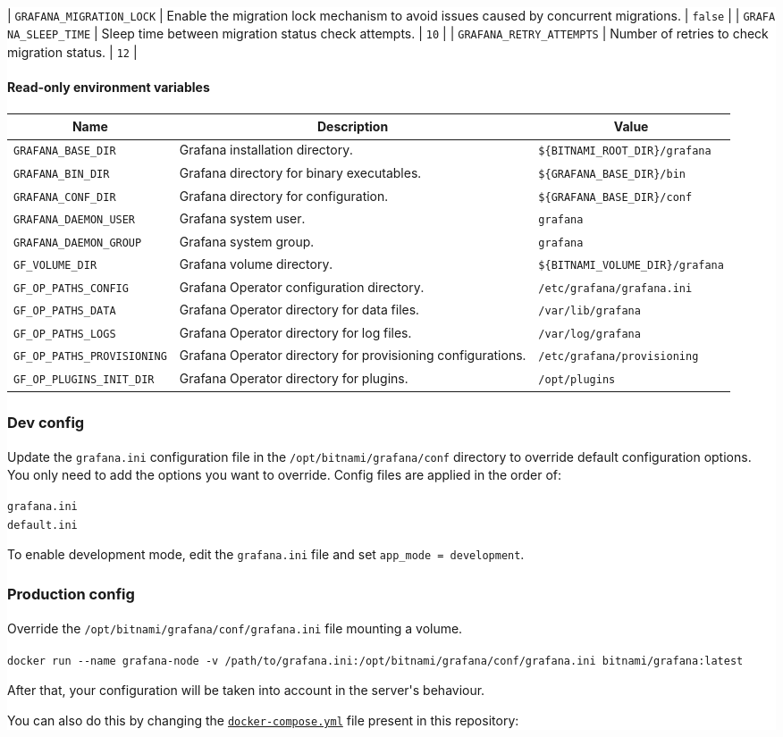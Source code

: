 | `GRAFANA_MIGRATION_LOCK`      | Enable the migration lock mechanism to avoid issues caused by concurrent migrations. | `false`                                 |
| `GRAFANA_SLEEP_TIME`          | Sleep time between migration status check attempts.                                  | `10`                                    |
| `GRAFANA_RETRY_ATTEMPTS`      | Number of retries to check migration status.                                         | `12`                                    |

#### Read-only environment variables

| Name                       | Description                                                 | Value                           |
|----------------------------|-------------------------------------------------------------|---------------------------------|
| `GRAFANA_BASE_DIR`         | Grafana installation directory.                             | `${BITNAMI_ROOT_DIR}/grafana`   |
| `GRAFANA_BIN_DIR`          | Grafana directory for binary executables.                   | `${GRAFANA_BASE_DIR}/bin`       |
| `GRAFANA_CONF_DIR`         | Grafana directory for configuration.                        | `${GRAFANA_BASE_DIR}/conf`      |
| `GRAFANA_DAEMON_USER`      | Grafana system user.                                        | `grafana`                       |
| `GRAFANA_DAEMON_GROUP`     | Grafana system group.                                       | `grafana`                       |
| `GF_VOLUME_DIR`            | Grafana volume directory.                                   | `${BITNAMI_VOLUME_DIR}/grafana` |
| `GF_OP_PATHS_CONFIG`       | Grafana Operator configuration directory.                   | `/etc/grafana/grafana.ini`      |
| `GF_OP_PATHS_DATA`         | Grafana Operator directory for data files.                  | `/var/lib/grafana`              |
| `GF_OP_PATHS_LOGS`         | Grafana Operator directory for log files.                   | `/var/log/grafana`              |
| `GF_OP_PATHS_PROVISIONING` | Grafana Operator directory for provisioning configurations. | `/etc/grafana/provisioning`     |
| `GF_OP_PLUGINS_INIT_DIR`   | Grafana Operator directory for plugins.                     | `/opt/plugins`                  |

### Dev config

Update the `grafana.ini` configuration file in the `/opt/bitnami/grafana/conf` directory to override default configuration options. You only need to add the options you want to override. Config files are applied in the order of:

```text
grafana.ini
default.ini
```

To enable development mode, edit the `grafana.ini` file and set `app_mode = development`.

### Production config

Override the `/opt/bitnami/grafana/conf/grafana.ini` file mounting a volume.

```console
docker run --name grafana-node -v /path/to/grafana.ini:/opt/bitnami/grafana/conf/grafana.ini bitnami/grafana:latest
```

After that, your configuration will be taken into account in the server's behaviour.

You can also do this by changing the [`docker-compose.yml`](https://github.com/bitnami/containers/blob/main/bitnami/grafana/docker-compose.yml) file present in this repository:
